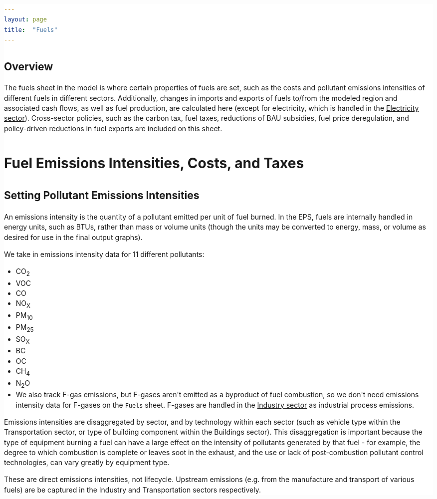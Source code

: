 ```yaml
---
layout: page
title:  "Fuels"
---
```

## Overview

The fuels sheet in the model is where certain properties of fuels are set, such as the costs and pollutant emissions intensities of different fuels in different sectors.  Additionally, changes in imports and exports of fuels to/from the modeled region and associated cash flows, as well as fuel production, are calculated here (except for electricity, which is handled in the [Electricity sector](electricity-sector-main.html)).  Cross-sector policies, such as the carbon tax, fuel taxes, reductions of BAU subsidies, fuel price deregulation, and policy-driven reductions in fuel exports are included on this sheet.

# Fuel Emissions Intensities, Costs, and Taxes

## Setting Pollutant Emissions Intensities

An emissions intensity is the quantity of a pollutant emitted per unit of fuel burned.  In the EPS, fuels are internally handled in energy units, such as BTUs, rather than mass or volume units (though the units may be converted to energy, mass, or volume as desired for use in the final output graphs).

We take in emissions intensity data for 11 different pollutants:
- CO<sub>2</sub>
- VOC
- CO
- NO<sub>X</sub>
- PM<sub>10</sub>
- PM<sub>25</sub>
- SO<sub>X</sub>
- BC
- OC
- CH<sub>4</sub>
- N<sub>2</sub>O
- We also track F-gas emissions, but F-gases aren't emitted as a byproduct of fuel combustion, so we don't need emissions intensity data for F-gases on the `Fuels` sheet.  F-gases are handled in the [Industry sector](industry-ag-main.html) as industrial process emissions.

Emissions intensities are disaggregated by sector, and by technology within each sector (such as vehicle type within the Transportation sector, or type of building component within the Buildings sector).  This disaggregation is important because the type of equipment burning a fuel can have a large effect on the intensity of pollutants generated by that fuel - for example, the degree to which combustion is complete or leaves soot in the exhaust, and the use or lack of post-combustion pollutant control technologies, can vary greatly by equipment type.

These are direct emissions intensities, not lifecycle.  Upstream emissions (e.g. from the manufacture and transport of various fuels) are be captured in the Industry and Transportation sectors respectively.

